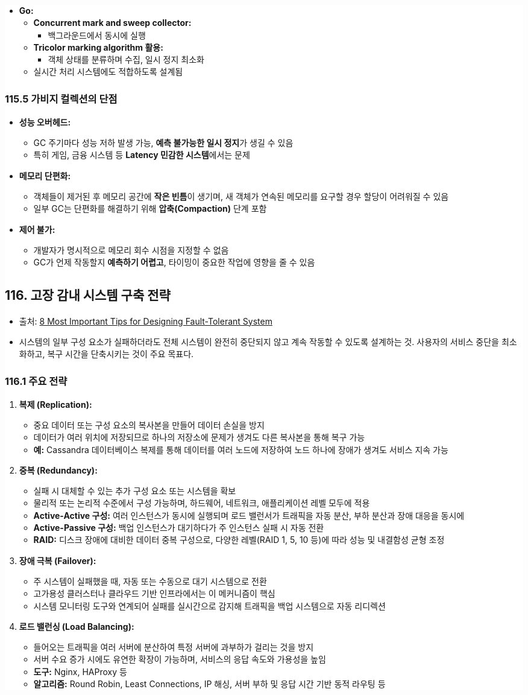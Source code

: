*   **Go:**  
    - **Concurrent mark and sweep collector:** 
        - 백그라운드에서 동시에 실행  
    - **Tricolor marking algorithm 활용:** 
        - 객체 상태를 분류하며 수집, 일시 정지 최소화  
    - 실시간 처리 시스템에도 적합하도록 설계됨

### **115.5 가비지 컬렉션의 단점**

*   **성능 오버헤드:**  
    - GC 주기마다 성능 저하 발생 가능, **예측 불가능한 일시 정지**가 생길 수 있음  
    - 특히 게임, 금융 시스템 등 **Latency 민감한 시스템**에서는 문제

*   **메모리 단편화:**  
    - 객체들이 제거된 후 메모리 공간에 **작은 빈틈**이 생기며, 새 객체가 연속된 메모리를 요구할 경우 할당이 어려워질 수 있음  
    - 일부 GC는 단편화를 해결하기 위해 **압축(Compaction)** 단계 포함

*   **제어 불가:**  
    - 개발자가 명시적으로 메모리 회수 시점을 지정할 수 없음  
    - GC가 언제 작동할지 **예측하기 어렵고**, 타이밍이 중요한 작업에 영향을 줄 수 있음


## 116. 고장 감내 시스템 구축 전략
- 출처: [8 Most Important Tips for Designing Fault-Tolerant System](https://www.youtube.com/watch?v=3Lis4w4_bBc)


- 시스템의 일부 구성 요소가 실패하더라도 전체 시스템이 완전히 중단되지 않고 계속 작동할 수 있도록 설계하는 것. 사용자의 서비스 중단을 최소화하고, 복구 시간을 단축시키는 것이 주요 목표다.

### **116.1 주요 전략**

1.  **복제 (Replication):**  
    *   중요 데이터 또는 구성 요소의 복사본을 만들어 데이터 손실을 방지  
    *   데이터가 여러 위치에 저장되므로 하나의 저장소에 문제가 생겨도 다른 복사본을 통해 복구 가능  
    *   **예:** Cassandra 데이터베이스 복제를 통해 데이터를 여러 노드에 저장하여 노드 하나에 장애가 생겨도 서비스 지속 가능

2.  **중복 (Redundancy):**  
    *   실패 시 대체할 수 있는 추가 구성 요소 또는 시스템을 확보  
    *   물리적 또는 논리적 수준에서 구성 가능하며, 하드웨어, 네트워크, 애플리케이션 레벨 모두에 적용  
    *   **Active-Active 구성:** 여러 인스턴스가 동시에 실행되며 로드 밸런서가 트래픽을 자동 분산, 부하 분산과 장애 대응을 동시에  
    *   **Active-Passive 구성:** 백업 인스턴스가 대기하다가 주 인스턴스 실패 시 자동 전환  
    *   **RAID:** 디스크 장애에 대비한 데이터 중복 구성으로, 다양한 레벨(RAID 1, 5, 10 등)에 따라 성능 및 내결함성 균형 조정

3.  **장애 극복 (Failover):**  
    *   주 시스템이 실패했을 때, 자동 또는 수동으로 대기 시스템으로 전환  
    *   고가용성 클러스터나 클라우드 기반 인프라에서는 이 메커니즘이 핵심  
    *   시스템 모니터링 도구와 연계되어 실패를 실시간으로 감지해 트래픽을 백업 시스템으로 자동 리디렉션

4.  **로드 밸런싱 (Load Balancing):**  
    *   들어오는 트래픽을 여러 서버에 분산하여 특정 서버에 과부하가 걸리는 것을 방지  
    *   서버 수요 증가 시에도 유연한 확장이 가능하며, 서비스의 응답 속도와 가용성을 높임  
    *   **도구:** Nginx, HAProxy 등  
    *   **알고리즘:** Round Robin, Least Connections, IP 해싱, 서버 부하 및 응답 시간 기반 동적 라우팅 등
